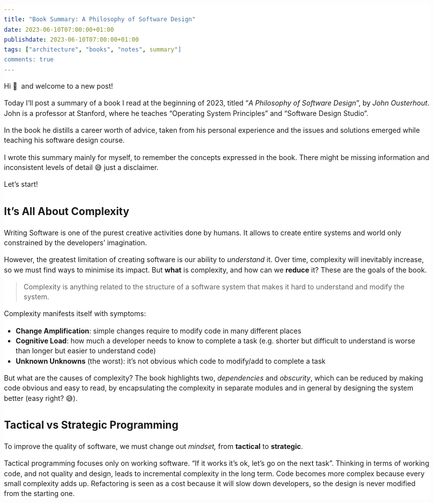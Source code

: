 ```yaml
---
title: "Book Summary: A Philosophy of Software Design"
date: 2023-06-10T07:00:00+01:00
publishdate: 2023-06-10T07:00:00+01:00
tags: ["architecture", "books", "notes", summary"]
comments: true
---
```


Hi 👋  and welcome to a new post!

Today I’ll post a summary of a book I read at the beginning of 2023, titled “*A Philosophy of Software Design*”, by *John Ousterhout*. John is a professor at Stanford, where he teaches “Operating System Principles” and “Software Design Studio”.

In the book he distills a career worth of advice, taken from his personal experience and the issues and solutions emerged while teaching his software design course.



I wrote this summary mainly for myself, to remember the concepts expressed in the book. There might be missing information and inconsistent levels of detail 😅 just a disclaimer.

Let’s start!

## It’s All About Complexity

Writing Software is one of the purest creative activities done by humans. It allows to create entire systems and world only constrained by the developers’ imagination.

However, the greatest limitation of creating software is our ability to *understand* it. Over time, complexity will inevitably increase, so we must find ways to minimise its impact. But **what** is complexity, and how can we **reduce** it? These are the goals of the book.

> Complexity is anything related to the structure of a software system that makes it hard to understand and modify the system.
> 

Complexity manifests itself with symptoms: 

- **Change Amplification**: simple changes require to modify code in many different places
- **Cognitive Load**: how much a developer needs to know to complete a task
(e.g. shorter but difficult to understand is worse than longer but easier to understand code)
- **Unknown Unknowns** (the worst): it’s not obvious which code to modify/add to complete a task

But what are the causes of complexity? The book highlights two, *dependencies* and *obscurity*, which can be reduced by making code obvious and easy to read, by encapsulating the complexity in separate modules and in general by designing the system better (easy right? 😅).

## Tactical vs Strategic Programming

To improve the quality of software, we must change out *mindset,* from **tactical** to **strategic**.

Tactical programming focuses only on working software. “If it works it’s ok, let’s go on the next task”. Thinking in terms of working code, and not quality and design, leads to incremental complexity in the long term. Code becomes more complex because every small complexity adds up. Refactoring is seen as a cost because it will slow down developers, so the design is never modified from the starting one.
